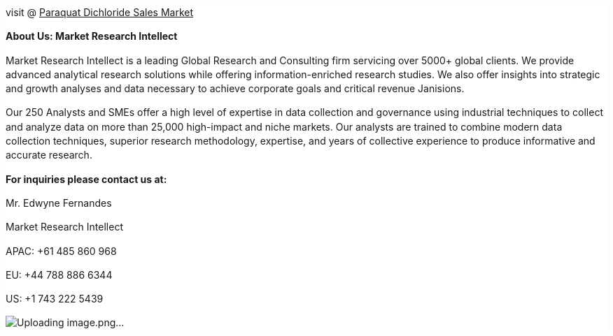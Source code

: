 visit&nbsp;@</strong>&nbsp;</span><span class="font-[700]"><a href="https://www.marketresearchintellect.com/product/global-paraquat-dichloride-sales-market/?utm_source=Linkedin&utm_medium=846" target="_blank" data-tracking-control-name="article-ssr-frontend-pulse_little-text-block" data-tracking-will-navigate="" data-test-link="">Paraquat Dichloride Sales Market</a></span></p><p><strong><span class="font-[700]">About Us: Market Research Intellect</span></strong></p><p><span class="">Market Research Intellect is a leading Global Research and Consulting firm servicing over 5000+ global clients. We provide advanced analytical research solutions while offering information-enriched research studies.&nbsp;</span>We also offer insights into strategic and growth analyses and data necessary to achieve corporate goals and critical revenue Janisions.</p><p><span class="">Our 250 Analysts and SMEs offer a high level of expertise in data collection and governance using industrial techniques to collect and analyze data on more than 25,000 high-impact and niche markets. Our analysts are trained to combine modern data collection techniques, superior research methodology, expertise, and years of collective experience to produce informative and accurate research.</span></p><p><strong>For inquiries please contact us at:</strong></p><p>Mr. Edwyne Fernandes</p><p>Market Research Intellect</p><p>APAC: +61 485 860 968</p><p>EU: +44 788 886 6344</p><p>US: +1 743 222 5439</p>
![Uploading image.png…]()
